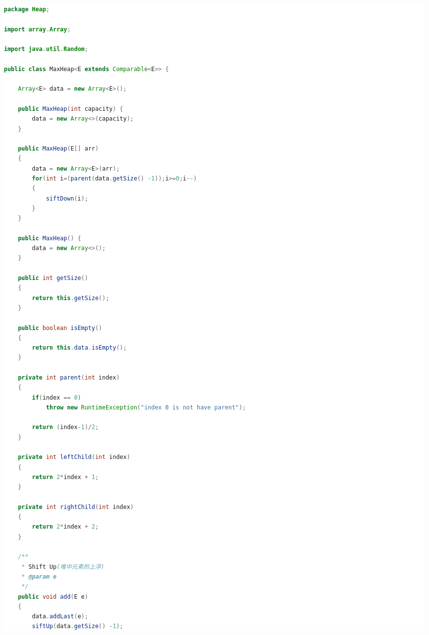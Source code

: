 ```java
package Heap;

import array.Array;

import java.util.Random;

public class MaxHeap<E extends Comparable<E>> {

    Array<E> data = new Array<E>();

    public MaxHeap(int capacity) {
        data = new Array<>(capacity);
    }

    public MaxHeap(E[] arr)
    {
        data = new Array<E>(arr);
        for(int i=(parent(data.getSize() -1));i>=0;i--)
        {
            siftDown(i);
        }
    }

    public MaxHeap() {
        data = new Array<>();
    }

    public int getSize()
    {
        return this.getSize();
    }

    public boolean isEmpty()
    {
        return this.data.isEmpty();
    }

    private int parent(int index)
    {
        if(index == 0)
            throw new RuntimeException("index 0 is not have parent");

        return (index-1)/2;
    }

    private int leftChild(int index)
    {
        return 2*index + 1;
    }

    private int rightChild(int index)
    {
        return 2*index + 2;
    }

    /**
     * Shift Up(堆中元素的上浮)
     * @param e
     */
    public void add(E e)
    {
        data.addLast(e);
        siftUp(data.getSize() -1);
```